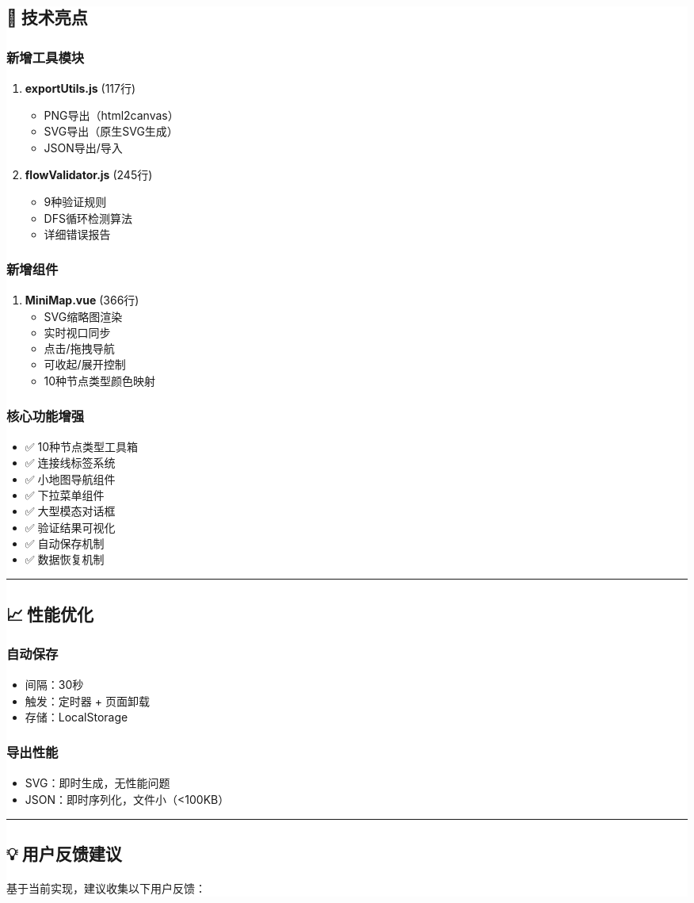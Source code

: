 ## 🚀 技术亮点

### 新增工具模块
1. **exportUtils.js** (117行)
   - PNG导出（html2canvas）
   - SVG导出（原生SVG生成）
   - JSON导出/导入

2. **flowValidator.js** (245行)
   - 9种验证规则
   - DFS循环检测算法
   - 详细错误报告

### 新增组件
1. **MiniMap.vue** (366行)
   - SVG缩略图渲染
   - 实时视口同步
   - 点击/拖拽导航
   - 可收起/展开控制
   - 10种节点类型颜色映射

### 核心功能增强
- ✅ 10种节点类型工具箱
- ✅ 连接线标签系统
- ✅ 小地图导航组件
- ✅ 下拉菜单组件
- ✅ 大型模态对话框
- ✅ 验证结果可视化
- ✅ 自动保存机制
- ✅ 数据恢复机制

---

## 📈 性能优化

### 自动保存
- 间隔：30秒
- 触发：定时器 + 页面卸载
- 存储：LocalStorage

### 导出性能
- SVG：即时生成，无性能问题
- JSON：即时序列化，文件小（<100KB）

---

## 💡 用户反馈建议

基于当前实现，建议收集以下用户反馈：
